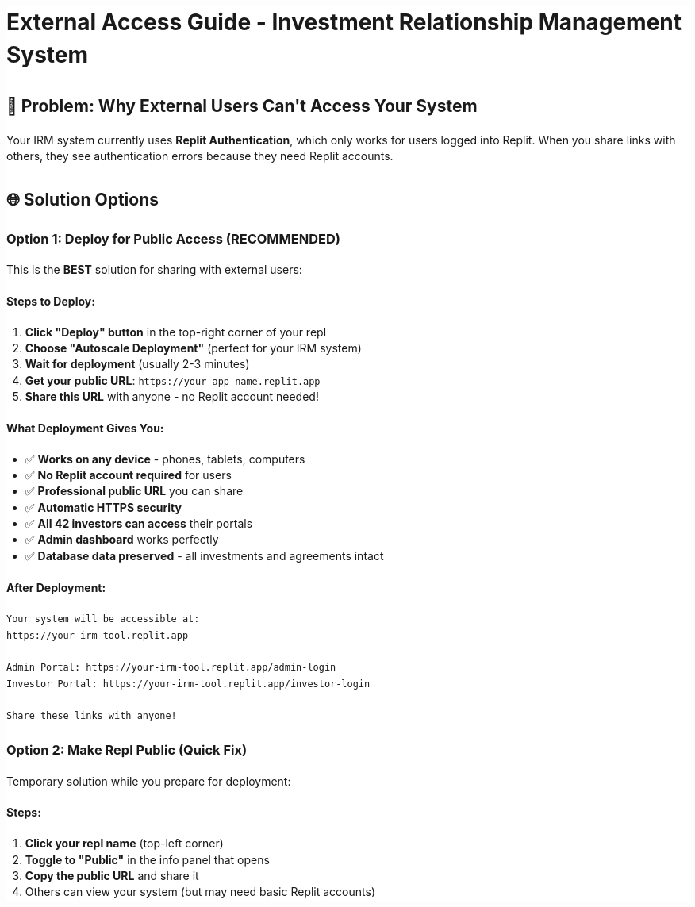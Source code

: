 # External Access Guide - Investment Relationship Management System

## 🚨 Problem: Why External Users Can't Access Your System

Your IRM system currently uses **Replit Authentication**, which only works for users logged into Replit. When you share links with others, they see authentication errors because they need Replit accounts.

## 🌐 Solution Options

### **Option 1: Deploy for Public Access (RECOMMENDED)**

This is the **BEST** solution for sharing with external users:

#### **Steps to Deploy:**
1. **Click "Deploy" button** in the top-right corner of your repl
2. **Choose "Autoscale Deployment"** (perfect for your IRM system)
3. **Wait for deployment** (usually 2-3 minutes)
4. **Get your public URL**: `https://your-app-name.replit.app`
5. **Share this URL** with anyone - no Replit account needed!

#### **What Deployment Gives You:**
- ✅ **Works on any device** - phones, tablets, computers
- ✅ **No Replit account required** for users
- ✅ **Professional public URL** you can share
- ✅ **Automatic HTTPS security**
- ✅ **All 42 investors can access** their portals
- ✅ **Admin dashboard** works perfectly
- ✅ **Database data preserved** - all investments and agreements intact

#### **After Deployment:**
```
Your system will be accessible at:
https://your-irm-tool.replit.app

Admin Portal: https://your-irm-tool.replit.app/admin-login
Investor Portal: https://your-irm-tool.replit.app/investor-login

Share these links with anyone!
```

### **Option 2: Make Repl Public (Quick Fix)**

Temporary solution while you prepare for deployment:

#### **Steps:**
1. **Click your repl name** (top-left corner)
2. **Toggle to "Public"** in the info panel that opens
3. **Copy the public URL** and share it
4. Others can view your system (but may need basic Replit accounts)
